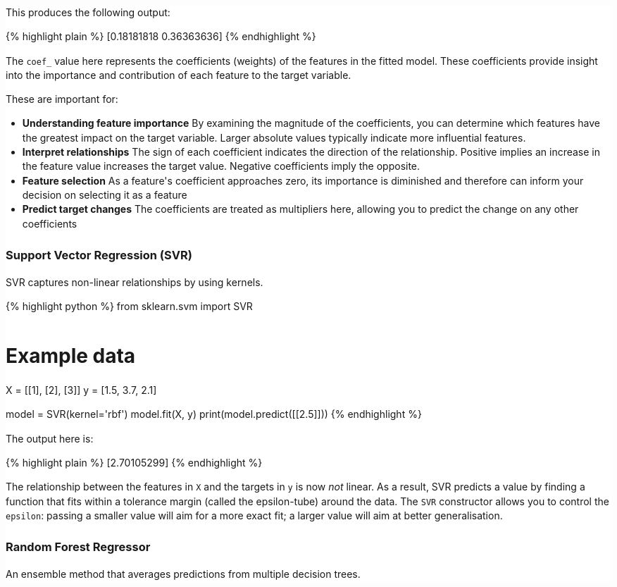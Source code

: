 This produces the following output:

{% highlight plain %}
[0.18181818 0.36363636]
{% endhighlight %}

The `coef_` value here represents the coefficients (weights) of the features in the fitted model. These coefficients 
provide insight into the importance and contribution of each feature to the target variable.

These are important for:

- **Understanding feature importance** By examining the magnitude of the coefficients, you can determine which features have the greatest impact on the target variable. Larger absolute values typically indicate more influential features.
- **Interpret relationships** The sign of each coefficient indicates the direction of the relationship. Positive implies an increase in the feature value increases the target value. Negative coefficients imply the opposite.
- **Feature selection** As a feature's coefficient approaches zero, its importance is diminished and therefore can inform your decision on selecting it as a feature
- **Predict target changes** The coefficients are treated as multipliers here, allowing you to predict the change on any other coefficients

### Support Vector Regression (SVR)
SVR captures non-linear relationships by using kernels.

{% highlight python %}
from sklearn.svm import SVR

# Example data
X = [[1], [2], [3]]
y = [1.5, 3.7, 2.1]

model = SVR(kernel='rbf')
model.fit(X, y)
print(model.predict([[2.5]]))
{% endhighlight %}

The output here is:

{% highlight plain %}
[2.70105299]
{% endhighlight %}

The relationship between the features in `X` and the targets in `y` is now *not* linear. As a result, SVR predicts a 
value by finding a function that fits within a tolerance margin (called the epsilon-tube) around the data. The `SVR` 
constructor allows you to control the `epsilon`: passing a smaller value will aim for a more exact fit; a larger value 
will aim at better generalisation.

### Random Forest Regressor
An ensemble method that averages predictions from multiple decision trees.
